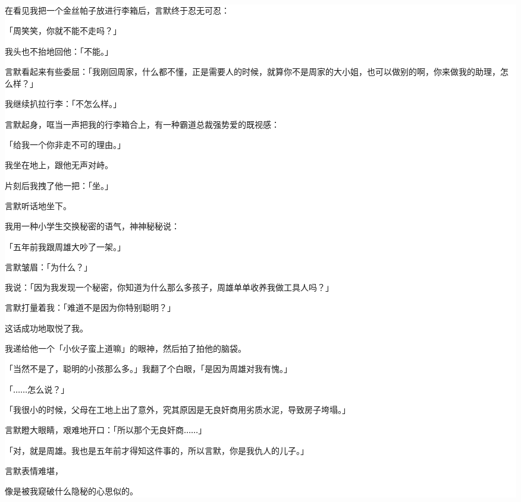 
在看见我把一个金丝帕子放进行李箱后，言默终于忍无可忍：


「周笑笑，你就不能不走吗？」


我头也不抬地回他：「不能。」


言默看起来有些委屈：「我刚回周家，什么都不懂，正是需要人的时候，就算你不是周家的大小姐，也可以做别的啊，你来做我的助理，怎么样？」


我继续扒拉行李：「不怎么样。」


言默起身，哐当一声把我的行李箱合上，有一种霸道总裁强势爱的既视感：


「给我一个你非走不可的理由。」


我坐在地上，跟他无声对峙。


片刻后我拽了他一把：「坐。」


言默听话地坐下。


我用一种小学生交换秘密的语气，神神秘秘说：


「五年前我跟周雄大吵了一架。」


言默皱眉：「为什么？」


我说：「因为我发现一个秘密，你知道为什么那么多孩子，周雄单单收养我做工具人吗？」


言默打量着我：「难道不是因为你特别聪明？」


这话成功地取悦了我。


我递给他一个「小伙子蛮上道嘛」的眼神，然后拍了拍他的脑袋。


「当然不是了，聪明的小孩那么多。」我翻了个白眼，「是因为周雄对我有愧。」


「……怎么说？」


「我很小的时候，父母在工地上出了意外，究其原因是无良奸商用劣质水泥，导致房子垮塌。」


言默瞪大眼睛，艰难地开口：「所以那个无良奸商……」


「对，就是周雄。我也是五年前才得知这件事的，所以言默，你是我仇人的儿子。」


言默表情难堪，


像是被我窥破什么隐秘的心思似的。

